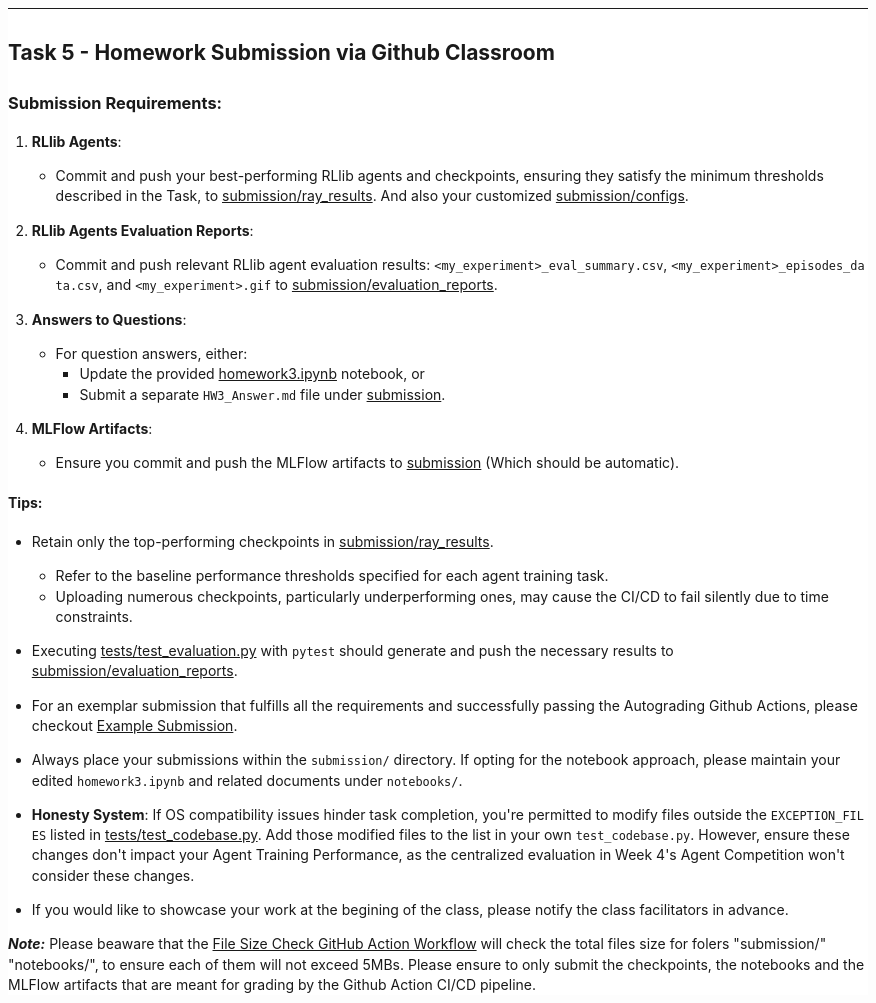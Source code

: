 

---

## Task 5 - Homework Submission via Github Classroom

### Submission Requirements:


1. **RLlib Agents**: 
    - Commit and push your best-performing RLlib agents and checkpoints, ensuring they satisfy the minimum thresholds described in the Task, to [submission/ray_results](submission/ray_results). And also your customized [submission/configs](submission/configs).

2. **RLlib Agents Evaluation Reports**: 
    - Commit and push relevant RLlib agent evaluation results: `<my_experiment>_eval_summary.csv`, `<my_experiment>_episodes_data.csv`, and `<my_experiment>.gif` to [submission/evaluation_reports](submission/evaluation_reports).

3. **Answers to Questions**:
    - For question answers, either:
      - Update the provided [homework3.ipynb](notebooks/homework3.ipynb) notebook, or 
      - Submit a separate `HW3_Answer.md` file under [submission](submission).

4. **MLFlow Artifacts**:
    - Ensure you commit and push the MLFlow artifacts to [submission](submission) (Which should be automatic).


#### Tips:
- Retain only the top-performing checkpoints in [submission/ray_results](submission/ray_results).
    - Refer to the baseline performance thresholds specified for each agent training task.
    - Uploading numerous checkpoints, particularly underperforming ones, may cause the CI/CD to fail silently due to time constraints.
    
- Executing [tests/test_evaluation.py](tests/test_evaluation.py) with `pytest` should generate and push the necessary results to [submission/evaluation_reports](submission/evaluation_reports).

- For an exemplar submission that fulfills all the requirements and successfully passing the Autograding Github Actions, please checkout [Example Submission](https://github.com/STRDeepRL/week-1-intro-to-deep-rl-and-agent-training-environments-heng4str).

- Always place your submissions within the `submission/` directory. If opting for the notebook approach, please maintain your edited `homework3.ipynb` and related documents under `notebooks/`.

- **Honesty System**: If OS compatibility issues hinder task completion, you're permitted to modify files outside the `EXCEPTION_FILES` listed in [tests/test_codebase.py](tests/test_codebase.py). Add those modified files to the list in your own `test_codebase.py`. However, ensure these changes don't impact your Agent Training Performance, as the centralized evaluation in Week 4's Agent Competition won't consider these changes.

- If you would like to showcase your work at the begining of the class, please notify the class facilitators in advance.


***Note:*** 
Please beaware that the [File Size Check GitHub Action Workflow](.github/workflows/check_file_size.yml) will check the total files size for folers "submission/" "notebooks/", to ensure each of them will not exceed 5MBs. Please ensure to only submit the checkpoints, the notebooks and the MLFlow artifacts that are meant for grading by the Github Action CI/CD pipeline.
